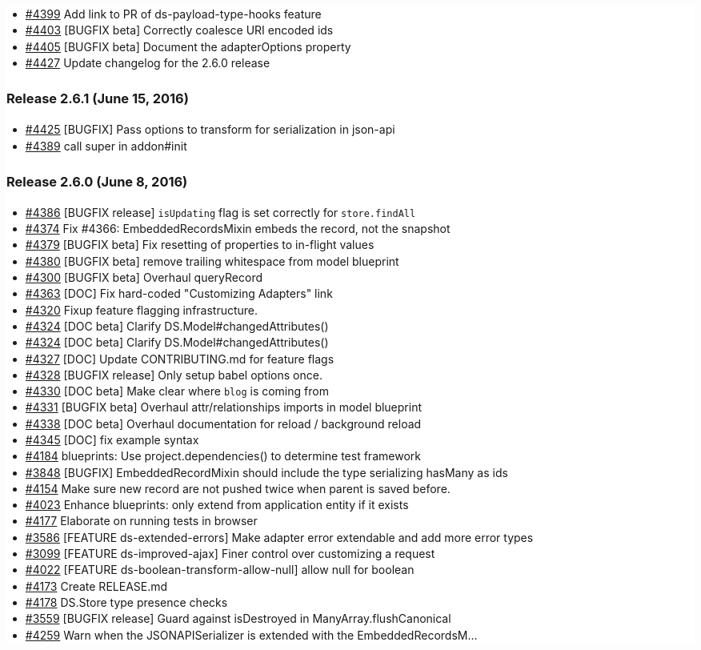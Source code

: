 - [#4399](https://github.com/emberjs/data/pull/4399) Add link to PR of ds-payload-type-hooks feature
- [#4403](https://github.com/emberjs/data/pull/4403) [BUGFIX beta] Correctly coalesce URI encoded ids
- [#4405](https://github.com/emberjs/data/pull/4405) [BUGFIX beta] Document the adapterOptions property
- [#4427](https://github.com/emberjs/data/pull/4427) Update changelog for the 2.6.0 release

### Release 2.6.1 (June 15, 2016)

- [#4425](https://github.com/emberjs/data/pull/4425) [BUGFIX] Pass options to transform for serialization in json-api
- [#4389](https://github.com/emberjs/data/pull/4389) call super in addon#init

### Release 2.6.0 (June 8, 2016)

- [#4386](https://github.com/emberjs/data/pull/4386) [BUGFIX release] `isUpdating` flag is set correctly for `store.findAll`
- [#4374](https://github.com/emberjs/data/pull/4374) Fix #4366: EmbeddedRecordsMixin embeds the record, not the snapshot
- [#4379](https://github.com/emberjs/data/pull/4379) [BUGFIX beta] Fix resetting of properties to in-flight values
- [#4380](https://github.com/emberjs/data/pull/4380) [BUGFIX beta] remove trailing whitespace from model blueprint
- [#4300](https://github.com/emberjs/data/pull/4300) [BUGFIX beta] Overhaul queryRecord
- [#4363](https://github.com/emberjs/data/pull/4363) [DOC] Fix hard-coded "Customizing Adapters" link
- [#4320](https://github.com/emberjs/data/pull/4320) Fixup feature flagging infrastructure.
- [#4324](https://github.com/emberjs/data/pull/4324) [DOC beta] Clarify DS.Model#changedAttributes()
- [#4324](https://github.com/emberjs/data/pull/4324) [DOC beta] Clarify DS.Model#changedAttributes()
- [#4327](https://github.com/emberjs/data/pull/4327) [DOC] Update CONTRIBUTING.md for feature flags
- [#4328](https://github.com/emberjs/data/pull/4328) [BUGFIX release] Only setup babel options once.
- [#4330](https://github.com/emberjs/data/pull/4330) [DOC beta] Make clear where `blog` is coming from
- [#4331](https://github.com/emberjs/data/pull/4331) [BUGFIX beta] Overhaul attr/relationships imports in model blueprint
- [#4338](https://github.com/emberjs/data/pull/4338) [DOC beta] Overhaul documentation for reload / background reload
- [#4345](https://github.com/emberjs/data/pull/4345) [DOC] fix example syntax
- [#4184](https://github.com/emberjs/data/pull/4184) blueprints: Use project.dependencies() to determine test framework
- [#3848](https://github.com/emberjs/data/pull/3848) [BUGFIX] EmbeddedRecordMixin should include the type serializing hasMany as ids
- [#4154](https://github.com/emberjs/data/pull/4154) Make sure new record are not pushed twice when parent is saved before.
- [#4023](https://github.com/emberjs/data/pull/4023) Enhance blueprints: only extend from application entity if it exists
- [#4177](https://github.com/emberjs/data/pull/4177) Elaborate on running tests in browser
- [#3586](https://github.com/emberjs/data/pull/3586) [FEATURE ds-extended-errors] Make adapter error extendable and add more error types
- [#3099](https://github.com/emberjs/data/pull/3099) [FEATURE ds-improved-ajax] Finer control over customizing a request
- [#4022](https://github.com/emberjs/data/pull/4022) [FEATURE ds-boolean-transform-allow-null] allow null for boolean
- [#4173](https://github.com/emberjs/data/pull/4173) Create RELEASE.md
- [#4178](https://github.com/emberjs/data/pull/4178) DS.Store type presence checks
- [#3559](https://github.com/emberjs/data/pull/3559) [BUGFIX release] Guard against isDestroyed in ManyArray.flushCanonical
- [#4259](https://github.com/emberjs/data/pull/4259) Warn when the JSONAPISerializer is extended with the EmbeddedRecordsM…
